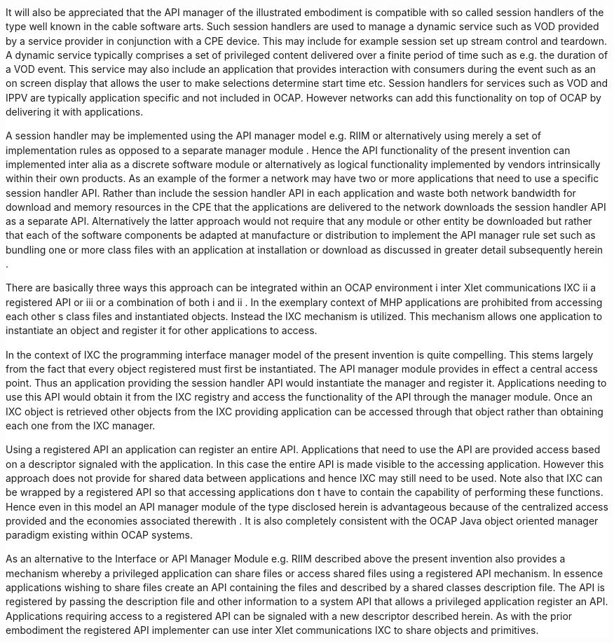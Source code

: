 It will also be appreciated that the API manager of the illustrated embodiment is compatible with so called session handlers of the type well known in the cable software arts. Such session handlers are used to manage a dynamic service such as VOD provided by a service provider in conjunction with a CPE device. This may include for example session set up stream control and teardown. A dynamic service typically comprises a set of privileged content delivered over a finite period of time such as e.g. the duration of a VOD event. This service may also include an application that provides interaction with consumers during the event such as an on screen display that allows the user to make selections determine start time etc. Session handlers for services such as VOD and IPPV are typically application specific and not included in OCAP. However networks can add this functionality on top of OCAP by delivering it with applications.

A session handler may be implemented using the API manager model e.g. RIIM or alternatively using merely a set of implementation rules as opposed to a separate manager module . Hence the API functionality of the present invention can implemented inter alia as a discrete software module or alternatively as logical functionality implemented by vendors intrinsically within their own products. As an example of the former a network may have two or more applications that need to use a specific session handler API. Rather than include the session handler API in each application and waste both network bandwidth for download and memory resources in the CPE that the applications are delivered to the network downloads the session handler API as a separate API. Alternatively the latter approach would not require that any module or other entity be downloaded but rather that each of the software components be adapted at manufacture or distribution to implement the API manager rule set such as bundling one or more class files with an application at installation or download as discussed in greater detail subsequently herein .

There are basically three ways this approach can be integrated within an OCAP environment i inter Xlet communications IXC ii a registered API or iii or a combination of both i and ii . In the exemplary context of MHP applications are prohibited from accessing each other s class files and instantiated objects. Instead the IXC mechanism is utilized. This mechanism allows one application to instantiate an object and register it for other applications to access.

In the context of IXC the programming interface manager model of the present invention is quite compelling. This stems largely from the fact that every object registered must first be instantiated. The API manager module provides in effect a central access point. Thus an application providing the session handler API would instantiate the manager and register it. Applications needing to use this API would obtain it from the IXC registry and access the functionality of the API through the manager module. Once an IXC object is retrieved other objects from the IXC providing application can be accessed through that object rather than obtaining each one from the IXC manager.

Using a registered API an application can register an entire API. Applications that need to use the API are provided access based on a descriptor signaled with the application. In this case the entire API is made visible to the accessing application. However this approach does not provide for shared data between applications and hence IXC may still need to be used. Note also that IXC can be wrapped by a registered API so that accessing applications don t have to contain the capability of performing these functions. Hence even in this model an API manager module of the type disclosed herein is advantageous because of the centralized access provided and the economies associated therewith . It is also completely consistent with the OCAP Java object oriented manager paradigm existing within OCAP systems.

As an alternative to the Interface or API Manager Module e.g. RIIM described above the present invention also provides a mechanism whereby a privileged application can share files or access shared files using a registered API mechanism. In essence applications wishing to share files create an API containing the files and described by a shared classes description file. The API is registered by passing the description file and other information to a system API that allows a privileged application register an API. Applications requiring access to a registered API can be signaled with a new descriptor described herein. As with the prior embodiment the registered API implementer can use inter Xlet communications IXC to share objects and primitives.
